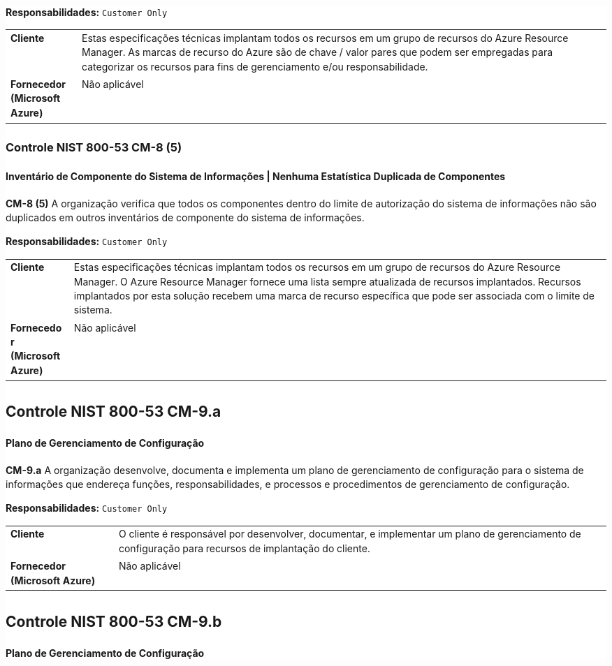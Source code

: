**Responsabilidades:** `Customer Only`

|||
|---|---|
| **Cliente** | Estas especificações técnicas implantam todos os recursos em um grupo de recursos do Azure Resource Manager. As marcas de recurso do Azure são de chave / valor pares que podem ser empregadas para categorizar os recursos para fins de gerenciamento e/ou responsabilidade. |
| **Fornecedor (Microsoft Azure)** | Não aplicável |


 ### <a name="nist-800-53-control-cm-8-5"></a>Controle NIST 800-53 CM-8 (5)

#### <a name="information-system-component-inventory--no-duplicate-accounting-of-components"></a>Inventário de Componente do Sistema de Informações | Nenhuma Estatística Duplicada de Componentes

**CM-8 (5)** A organização verifica que todos os componentes dentro do limite de autorização do sistema de informações não são duplicados em outros inventários de componente do sistema de informações.

**Responsabilidades:** `Customer Only`

|||
|---|---|
| **Cliente** | Estas especificações técnicas implantam todos os recursos em um grupo de recursos do Azure Resource Manager. O Azure Resource Manager fornece uma lista sempre atualizada de recursos implantados. Recursos implantados por esta solução recebem uma marca de recurso específica que pode ser associada com o limite de sistema. |
| **Fornecedor (Microsoft Azure)** | Não aplicável |


 ## <a name="nist-800-53-control-cm-9a"></a>Controle NIST 800-53 CM-9.a

#### <a name="configuration-management-plan"></a>Plano de Gerenciamento de Configuração

**CM-9.a** A organização desenvolve, documenta e implementa um plano de gerenciamento de configuração para o sistema de informações que endereça funções, responsabilidades, e processos e procedimentos de gerenciamento de configuração.

**Responsabilidades:** `Customer Only`

|||
|---|---|
| **Cliente** | O cliente é responsável por desenvolver, documentar, e implementar um plano de gerenciamento de configuração para recursos de implantação do cliente. |
| **Fornecedor (Microsoft Azure)** | Não aplicável |


 ## <a name="nist-800-53-control-cm-9b"></a>Controle NIST 800-53 CM-9.b

#### <a name="configuration-management-plan"></a>Plano de Gerenciamento de Configuração
